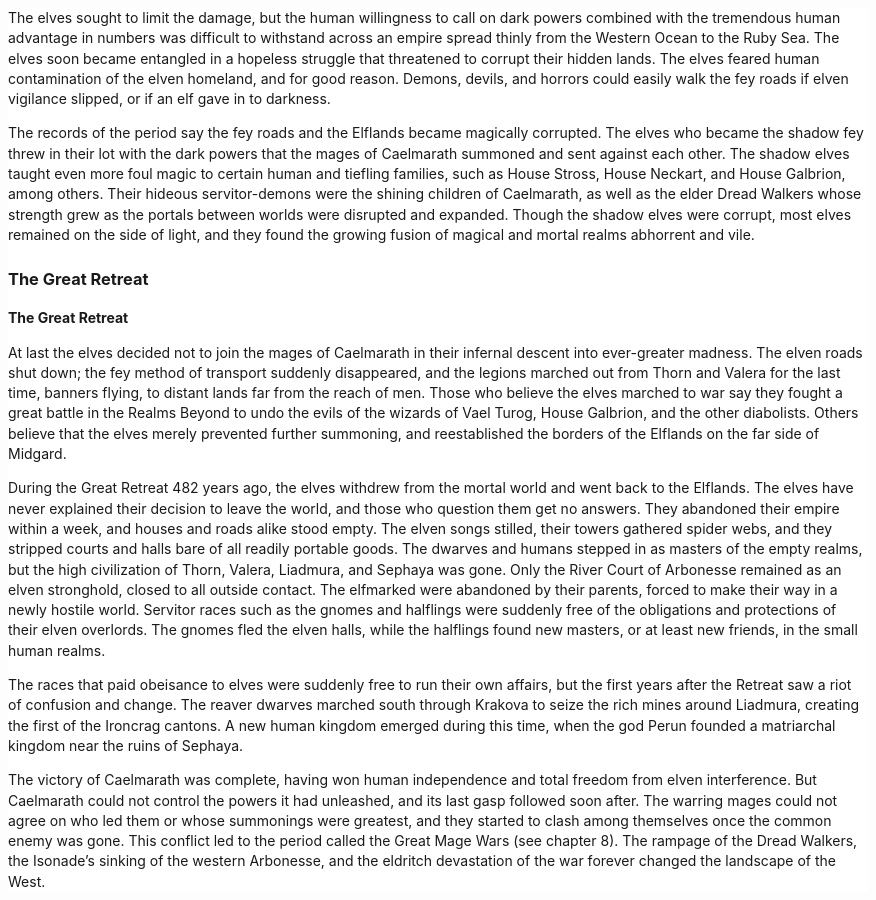 The elves sought to limit the damage, but the human willingness to call on dark powers combined with the tremendous human advantage in numbers was difficult to withstand across an empire spread thinly from the Western Ocean to the Ruby Sea. The elves soon became entangled in a hopeless struggle that threatened to corrupt their hidden lands. The elves feared human contamination of the elven homeland, and for good reason. Demons, devils, and horrors could easily walk the fey roads if elven vigilance slipped, or if an elf gave in to darkness.

The records of the period say the fey roads and the Elflands became magically corrupted. The elves who became the shadow fey threw in their lot with the dark powers that the mages of Caelmarath summoned and sent against each other. The shadow elves taught even more foul magic to certain human and tiefling families, such as House Stross, House Neckart, and House Galbrion, among others. Their hideous servitor-demons were the shining children of Caelmarath, as well as the elder Dread Walkers whose strength grew as the portals between worlds were disrupted and expanded. Though the shadow elves were corrupt, most elves remained on the side of light, and they found the growing fusion of magical and mortal realms abhorrent and vile.

### The Great Retreat
**The Great Retreat**

At last the elves decided not to join the mages of Caelmarath in their infernal descent into ever-greater madness. The elven roads shut down; the fey method of transport suddenly disappeared, and the legions marched out from Thorn and Valera for the last time, banners flying, to distant lands far from the reach of men. Those who believe the elves marched to war say they fought a great battle in the Realms Beyond to undo the evils of the wizards of Vael Turog, House Galbrion, and the other diabolists. Others believe that the elves merely prevented further summoning, and reestablished the borders of the Elflands on the far side of Midgard.

During the Great Retreat 482 years ago, the elves withdrew from the mortal world and went back to the Elflands. The elves have never explained their decision to leave the world, and those who question them get no answers. They abandoned their empire within a week, and houses and roads alike stood empty. The elven songs stilled, their towers gathered spider webs, and they stripped courts and halls bare of all readily portable goods. The dwarves and humans stepped in as masters of the empty realms, but the high civilization of Thorn, Valera, Liadmura, and Sephaya was gone. Only the River Court of Arbonesse remained as an elven stronghold, closed to all outside contact. The elfmarked were abandoned by their parents, forced to make their way in a newly hostile world. Servitor races such as the gnomes and halflings were suddenly free of the obligations and protections of their elven overlords. The gnomes fled the elven halls, while the halflings found new masters, or at least new friends, in the small human realms.

The races that paid obeisance to elves were suddenly free to run their own affairs, but the first years after the Retreat saw a riot of confusion and change. The reaver dwarves marched south through Krakova to seize the rich mines around Liadmura, creating the first of the Ironcrag cantons. A new human kingdom emerged during this time, when the god Perun founded a matriarchal kingdom near the ruins of Sephaya.

The victory of Caelmarath was complete, having won human independence and total freedom from elven interference. But Caelmarath could not control the powers it had unleashed, and its last gasp followed soon after. The warring mages could not agree on who led them or whose summonings were greatest, and they started to clash among themselves once the common enemy was gone. This conflict led to the period called the Great Mage Wars (see chapter 8). The rampage of the Dread Walkers, the Isonade’s sinking of the western Arbonesse, and the eldritch devastation of the war forever changed the landscape of the West.

